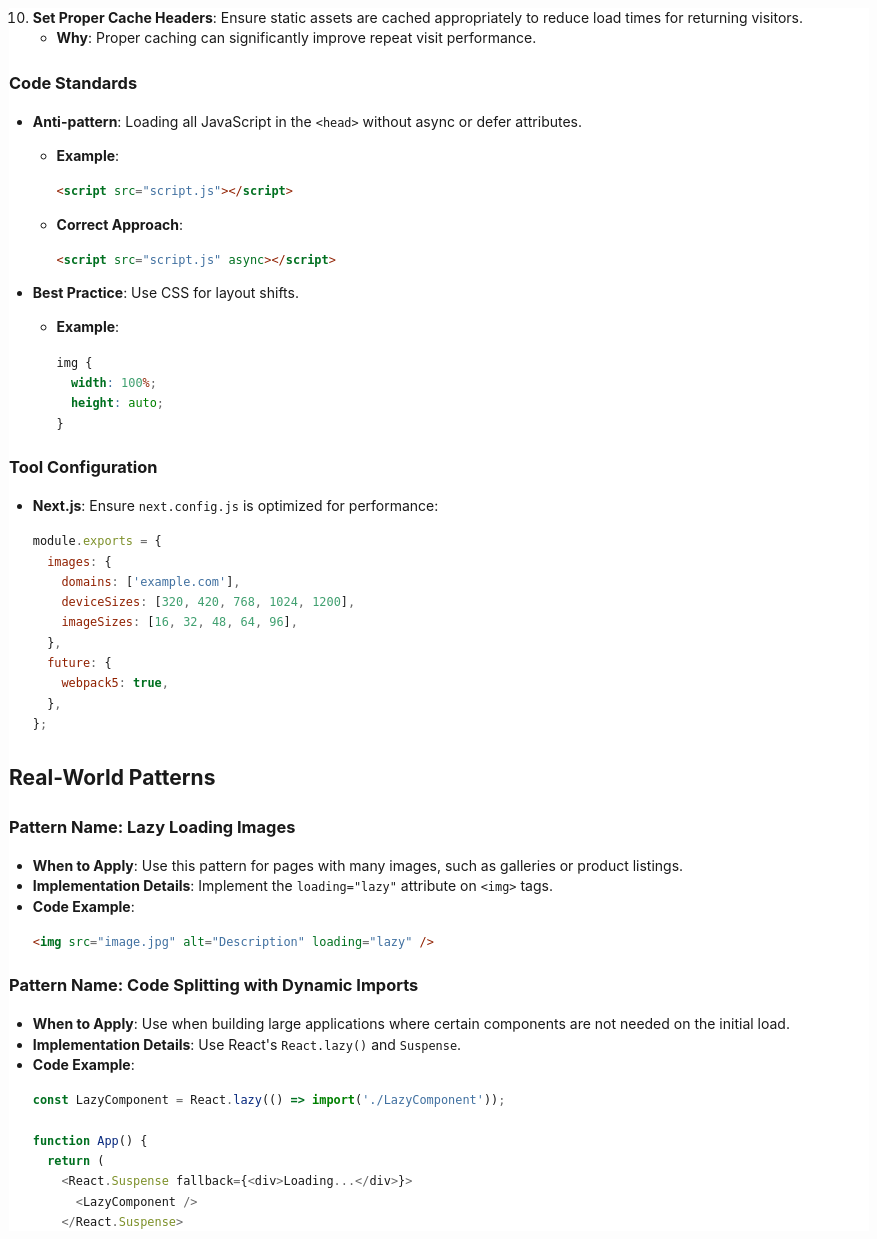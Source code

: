 10. **Set Proper Cache Headers**: Ensure static assets are cached appropriately to reduce load times for returning visitors.
    - **Why**: Proper caching can significantly improve repeat visit performance.

### Code Standards
- **Anti-pattern**: Loading all JavaScript in the `<head>` without async or defer attributes.
  - **Example**: 
    ```html
    <script src="script.js"></script>
    ```
  - **Correct Approach**: 
    ```html
    <script src="script.js" async></script>
    ```

- **Best Practice**: Use CSS for layout shifts.
  - **Example**:
    ```css
    img {
      width: 100%;
      height: auto;
    }
    ```

### Tool Configuration
- **Next.js**: Ensure `next.config.js` is optimized for performance:
  ```javascript
  module.exports = {
    images: {
      domains: ['example.com'],
      deviceSizes: [320, 420, 768, 1024, 1200],
      imageSizes: [16, 32, 48, 64, 96],
    },
    future: {
      webpack5: true,
    },
  };
  ```

## Real-World Patterns

### Pattern Name: Lazy Loading Images
- **When to Apply**: Use this pattern for pages with many images, such as galleries or product listings.
- **Implementation Details**: Implement the `loading="lazy"` attribute on `<img>` tags.
- **Code Example**:
  ```html
  <img src="image.jpg" alt="Description" loading="lazy" />
  ```

### Pattern Name: Code Splitting with Dynamic Imports
- **When to Apply**: Use when building large applications where certain components are not needed on the initial load.
- **Implementation Details**: Use React's `React.lazy()` and `Suspense`.
- **Code Example**:
  ```javascript
  const LazyComponent = React.lazy(() => import('./LazyComponent'));

  function App() {
    return (
      <React.Suspense fallback={<div>Loading...</div>}>
        <LazyComponent />
      </React.Suspense>
  ```